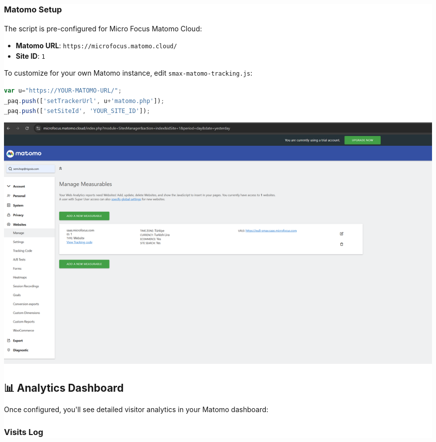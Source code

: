 ### Matomo Setup

The script is pre-configured for Micro Focus Matomo Cloud:
- **Matomo URL**: `https://microfocus.matomo.cloud/`
- **Site ID**: `1`

To customize for your own Matomo instance, edit `smax-matomo-tracking.js`:

```javascript
var u="https://YOUR-MATOMO-URL/";
_paq.push(['setTrackerUrl', u+'matomo.php']);
_paq.push(['setSiteId', 'YOUR_SITE_ID']);
```

![Matomo Website Settings](images/matomo_screenshot4.png)

## 📊 Analytics Dashboard

Once configured, you'll see detailed visitor analytics in your Matomo dashboard:

### Visits Log